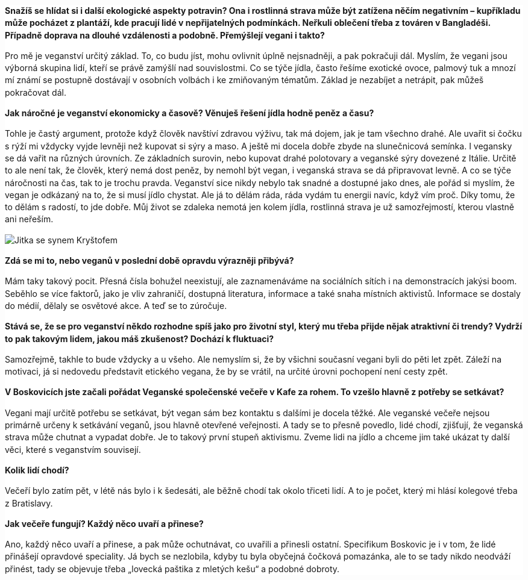 **Snažíš se hlídat si i další ekologické aspekty potravin? Ona i rostlinná strava může být zatížena něčím negativním – kupříkladu může pocházet z plantáží, kde pracují lidé v nepřijatelných podmínkách. Neřkuli oblečení třeba z továren v Bangladéši. Případně doprava na dlouhé vzdálenosti a podobně. Přemýšlejí vegani i takto?**

Pro mě je veganství určitý základ. To, co budu jíst, mohu ovlivnit úplně nejsnadněji, a pak pokračuji dál. Myslím, že vegani jsou výborná skupina lidí, kteří se právě zamýšlí nad souvislostmi. Co se týče jídla, často řešíme exotické ovoce, palmový tuk a mnozí mí známí se postupně dostávají v osobních volbách i ke zmiňovaným tématům. Základ je nezabíjet a netrápit, pak můžeš pokračovat dál.

**Jak náročné je veganství ekonomicky a časově? Věnuješ řešení jídla hodně peněz a času?**

Tohle je častý argument, protože když člověk navštíví zdravou výživu, tak má dojem, jak je tam všechno drahé. Ale uvařit si čočku s rýží mi vždycky vyjde levněji než kupovat si sýry a maso. A ještě mi docela dobře zbyde na slunečnicová semínka. I vegansky se dá vařit na různých úrovních. Ze základních surovin, nebo kupovat drahé polotovary a veganské sýry dovezené z Itálie. Určitě to ale není tak, že člověk, který nemá dost peněz, by nemohl být vegan, i veganská strava se dá připravovat levně. A co se týče náročnosti na čas, tak to je trochu pravda. Veganství sice nikdy nebylo tak snadné a dostupné jako dnes, ale pořád si myslím, že vegan je odkázaný na to, že si musí jídlo chystat. Ale já to dělám ráda, ráda vydám tu energii navíc, když vím proč. Díky tomu, že to dělám s radostí, to jde dobře. Můj život se zdaleka nemotá jen kolem jídla, rostlinná strava je už samozřejmostí, kterou vlastně ani neřeším.

<img src="https://i.ohlasy.info/uk3q8eK.jpg" alt="Jitka se synem Kryštofem" class="img-responsive">

**Zdá se mi to, nebo veganů v poslední době opravdu výrazněji přibývá?**

Mám taky takový pocit. Přesná čísla bohužel neexistují, ale zaznamenáváme na sociálních sítích i na demonstracích jakýsi boom. Seběhlo se více faktorů, jako je vliv zahraničí, dostupná literatura, informace a také snaha místních aktivistů. Informace se dostaly do médií, dělaly se osvětové akce. A teď se to zúročuje.

**Stává se, že se pro veganství někdo rozhodne spíš jako pro životní styl, který mu třeba přijde nějak atraktivní či trendy? Vydrží to pak takovým lidem, jakou máš zkušenost? Dochází k fluktuaci?**

Samozřejmě, takhle to bude vždycky a u všeho. Ale nemyslím si, že by všichni současní vegani byli do pěti let zpět. Záleží na motivaci, já si nedovedu představit etického vegana, že by se vrátil, na určité úrovni pochopení není cesty zpět. 

**V Boskovicích jste začali pořádat Veganské společenské večeře v Kafe za rohem. To vzešlo hlavně z potřeby se setkávat?**

Vegani mají určitě potřebu se setkávat, být vegan sám bez kontaktu s dalšími je docela těžké. Ale veganské večeře nejsou primárně určeny k setkávání veganů, jsou hlavně otevřené veřejnosti. A tady se to přesně povedlo, lidé chodí, zjišťují, že veganská strava může chutnat a vypadat dobře. Je to takový první stupeň aktivismu. Zveme lidi na jídlo a chceme jim také ukázat ty další věci, které s veganstvím souvisejí.

**Kolik lidí chodí?**

Večeří bylo zatím pět, v létě nás bylo i k šedesáti, ale běžně chodí tak okolo třiceti lidí. A to je počet, který mi hlásí kolegové třeba z Bratislavy. 

**Jak večeře fungují? Každý něco uvaří a přinese?**

Ano, každý něco uvaří a přinese, a pak může ochutnávat, co uvařili a přinesli ostatní. Specifikum Boskovic je i v tom, že lidé přinášejí opravdové speciality. Já bych se nezlobila, kdyby tu byla obyčejná čočková pomazánka, ale to se tady nikdo neodváží přinést, tady se objevuje třeba „lovecká paštika z mletých kešu“ a podobné dobroty.
